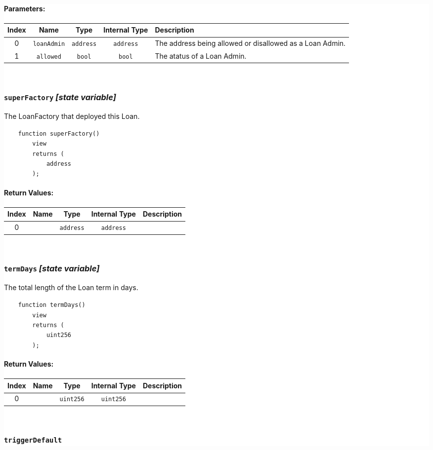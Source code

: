 #### Parameters:
| Index | Name | Type | Internal Type | Description |
| :---: | :--: | :--: | :-----------: | :---------- |
| 0 | `loanAdmin` | `address` | `address` | The address being allowed or disallowed as a Loan Admin. |
| 1 | `allowed` | `bool` | `bool` | The atatus of a Loan Admin. |


<br />

### `superFactory` _[state variable]_

The LoanFactory that deployed this Loan.

```solidity
    function superFactory()
        view
        returns (
            address
        );
```



#### Return Values:
| Index | Name | Type | Internal Type | Description |
| :---: | :--: | :--: | :-----------: | :---------- |
| 0 |  | `address` | `address` |  |


<br />

### `termDays` _[state variable]_

The total length of the Loan term in days.

```solidity
    function termDays()
        view
        returns (
            uint256
        );
```



#### Return Values:
| Index | Name | Type | Internal Type | Description |
| :---: | :--: | :--: | :-----------: | :---------- |
| 0 |  | `uint256` | `uint256` |  |


<br />

### `triggerDefault`
